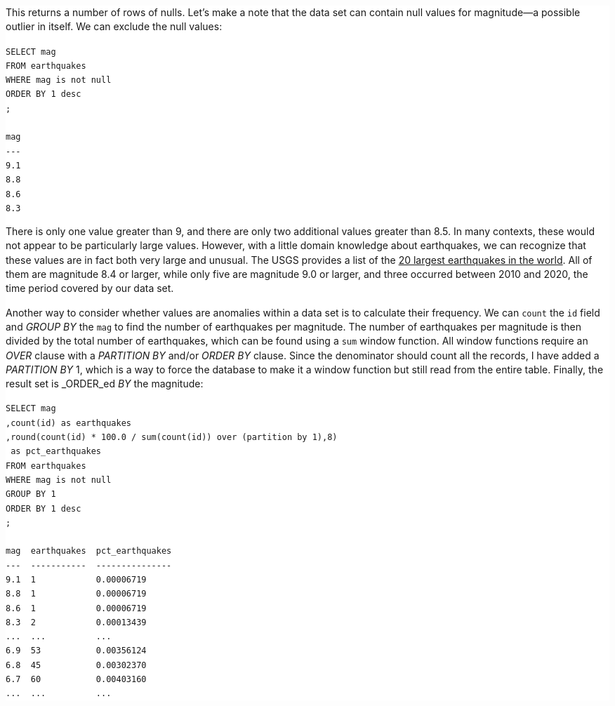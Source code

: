 This returns a number of rows of nulls. Let’s make a note that the data set can contain null values for magnitude—a possible outlier in itself. We can exclude the null values:

```
SELECT mag
FROM earthquakes
WHERE mag is not null
ORDER BY 1 desc
;

mag
---
9.1
8.8
8.6
8.3
```

There is only one value greater than 9, and there are only two additional values greater than 8.5. In many contexts, these would not appear to be particularly large values. However, with a little domain knowledge about earthquakes, we can recognize that these values are in fact both very large and unusual. The USGS provides a list of the [20 largest earthquakes in the world](https://oreil.ly/gHUhy). All of them are magnitude 8.4 or larger, while only five are magnitude 9.0 or larger, and three occurred between 2010 and 2020, the time period covered by our data set.

Another way to consider whether values are anomalies within a data set is to calculate their frequency. We can `count` the `id` field and _GROUP BY_ the `mag` to find the number of earthquakes per magnitude. The number of earthquakes per magnitude is then divided by the total number of earthquakes, which can be found using a `sum` window function. All window functions require an _OVER_ clause with a _PARTITION BY_ and/or _ORDER BY_ clause. Since the denominator should count all the records, I have added a _PARTITION BY_ 1, which is a way to force the database to make it a window function but still read from the entire table. Finally, the result set is _ORDER_ed _BY_ the magnitude:

```
SELECT mag
,count(id) as earthquakes
,round(count(id) * 100.0 / sum(count(id)) over (partition by 1),8) 
 as pct_earthquakes
FROM earthquakes
WHERE mag is not null
GROUP BY 1
ORDER BY 1 desc
;

mag  earthquakes  pct_earthquakes
---  -----------  ---------------
9.1  1            0.00006719
8.8  1            0.00006719
8.6  1            0.00006719
8.3  2            0.00013439
...  ...          ... 
6.9  53           0.00356124
6.8  45           0.00302370
6.7  60           0.00403160
...  ...          ...
```
